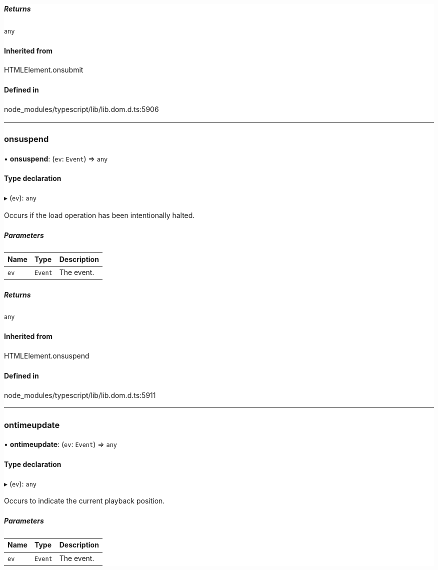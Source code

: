##### Returns

`any`

#### Inherited from

HTMLElement.onsubmit

#### Defined in

node_modules/typescript/lib/lib.dom.d.ts:5906

___

### onsuspend

• **onsuspend**: (`ev`: `Event`) => `any`

#### Type declaration

▸ (`ev`): `any`

Occurs if the load operation has been intentionally halted.

##### Parameters

| Name | Type | Description |
| :------ | :------ | :------ |
| `ev` | `Event` | The event. |

##### Returns

`any`

#### Inherited from

HTMLElement.onsuspend

#### Defined in

node_modules/typescript/lib/lib.dom.d.ts:5911

___

### ontimeupdate

• **ontimeupdate**: (`ev`: `Event`) => `any`

#### Type declaration

▸ (`ev`): `any`

Occurs to indicate the current playback position.

##### Parameters

| Name | Type | Description |
| :------ | :------ | :------ |
| `ev` | `Event` | The event. |
